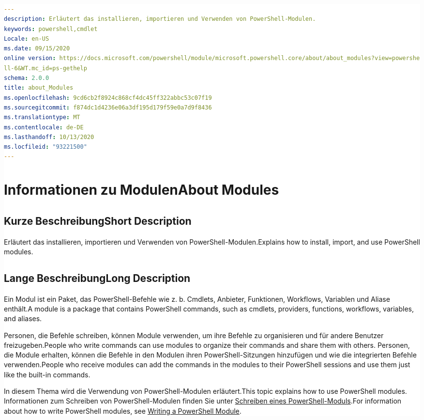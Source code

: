 ```yaml
---
description: Erläutert das installieren, importieren und Verwenden von PowerShell-Modulen.
keywords: powershell,cmdlet
Locale: en-US
ms.date: 09/15/2020
online version: https://docs.microsoft.com/powershell/module/microsoft.powershell.core/about/about_modules?view=powershell-6&WT.mc_id=ps-gethelp
schema: 2.0.0
title: about_Modules
ms.openlocfilehash: 9cd6cb2f8924c868cf4dc45ff322abbc53c07f19
ms.sourcegitcommit: f874dc1d4236e06a3df195d179f59e0a7d9f8436
ms.translationtype: MT
ms.contentlocale: de-DE
ms.lasthandoff: 10/13/2020
ms.locfileid: "93221500"
---
```

# <a name="about-modules"></a><span data-ttu-id="34671-104">Informationen zu Modulen</span><span class="sxs-lookup"><span data-stu-id="34671-104">About Modules</span></span>

## <a name="short-description"></a><span data-ttu-id="34671-105">Kurze Beschreibung</span><span class="sxs-lookup"><span data-stu-id="34671-105">Short Description</span></span>
<span data-ttu-id="34671-106">Erläutert das installieren, importieren und Verwenden von PowerShell-Modulen.</span><span class="sxs-lookup"><span data-stu-id="34671-106">Explains how to install, import, and use PowerShell modules.</span></span>

## <a name="long-description"></a><span data-ttu-id="34671-107">Lange Beschreibung</span><span class="sxs-lookup"><span data-stu-id="34671-107">Long Description</span></span>

<span data-ttu-id="34671-108">Ein Modul ist ein Paket, das PowerShell-Befehle wie z. b. Cmdlets, Anbieter, Funktionen, Workflows, Variablen und Aliase enthält.</span><span class="sxs-lookup"><span data-stu-id="34671-108">A module is a package that contains PowerShell commands, such as cmdlets, providers, functions, workflows, variables, and aliases.</span></span>

<span data-ttu-id="34671-109">Personen, die Befehle schreiben, können Module verwenden, um ihre Befehle zu organisieren und für andere Benutzer freizugeben.</span><span class="sxs-lookup"><span data-stu-id="34671-109">People who write commands can use modules to organize their commands and share them with others.</span></span> <span data-ttu-id="34671-110">Personen, die Module erhalten, können die Befehle in den Modulen ihren PowerShell-Sitzungen hinzufügen und wie die integrierten Befehle verwenden.</span><span class="sxs-lookup"><span data-stu-id="34671-110">People who receive modules can add the commands in the modules to their PowerShell sessions and use them just like the built-in commands.</span></span>

<span data-ttu-id="34671-111">In diesem Thema wird die Verwendung von PowerShell-Modulen erläutert.</span><span class="sxs-lookup"><span data-stu-id="34671-111">This topic explains how to use PowerShell modules.</span></span> <span data-ttu-id="34671-112">Informationen zum Schreiben von PowerShell-Modulen finden Sie unter [Schreiben eines PowerShell-Moduls](/powershell/scripting/developer/module/writing-a-windows-powershell-module).</span><span class="sxs-lookup"><span data-stu-id="34671-112">For information about how to write PowerShell modules, see [Writing a PowerShell Module](/powershell/scripting/developer/module/writing-a-windows-powershell-module).</span></span>
